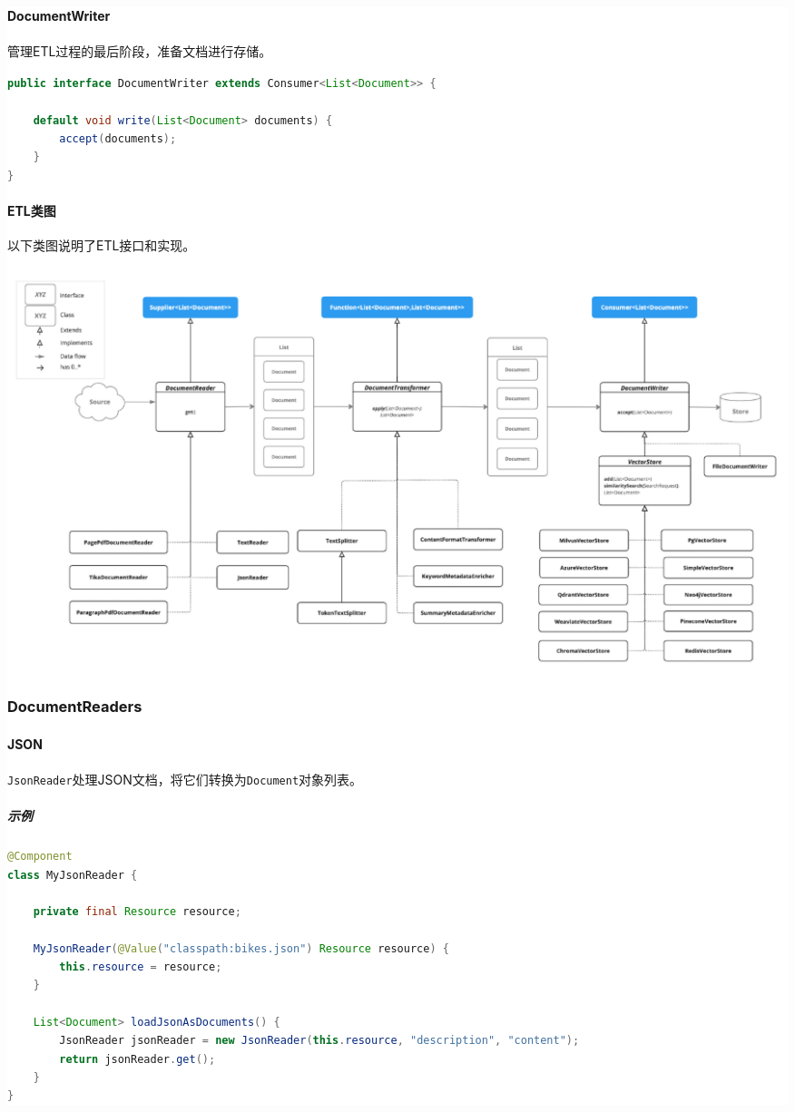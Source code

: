 #### DocumentWriter

管理ETL过程的最后阶段，准备文档进行存储。

```java
public interface DocumentWriter extends Consumer<List<Document>> {

    default void write(List<Document> documents) {
		accept(documents);
	}
}
```

#### ETL类图

以下类图说明了ETL接口和实现。

![ETL.png](../../../../../../../public/img/user/ai/tutorials/basics/ETL.png)

### DocumentReaders

#### JSON

`JsonReader`处理JSON文档，将它们转换为`Document`对象列表。

##### 示例

```java
@Component
class MyJsonReader {

	private final Resource resource;

    MyJsonReader(@Value("classpath:bikes.json") Resource resource) {
        this.resource = resource;
    }

	List<Document> loadJsonAsDocuments() {
        JsonReader jsonReader = new JsonReader(this.resource, "description", "content");
        return jsonReader.get();
	}
}
```
